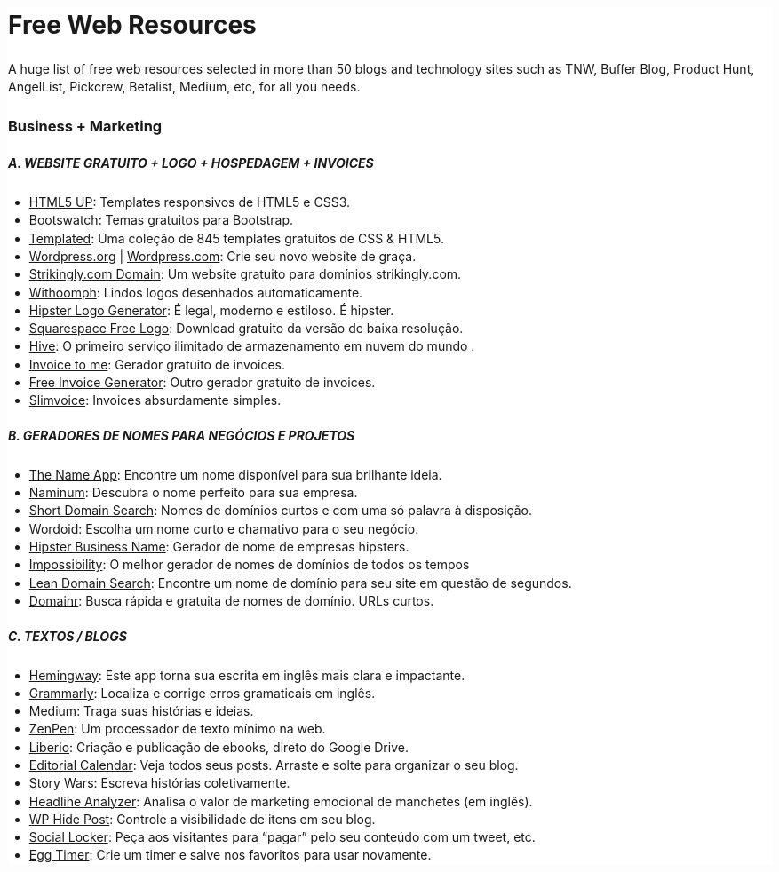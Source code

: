 # Free Web Resources

A huge list of free web resources selected in more than 50 blogs and technology sites such as TNW, Buffer Blog, Product Hunt, AngelList, Pickcrew, Betalist, Medium, etc, for all you needs.

### Business + Marketing
##### A. WEBSITE GRATUITO + LOGO + HOSPEDAGEM + INVOICES
- [HTML5 UP](http://html5up.net/): Templates responsivos de HTML5 e CSS3.
- [Bootswatch](http://bootswatch.com/): Temas gratuitos para Bootstrap.
- [Templated](http://templated.co/): Uma coleção de 845 templates gratuitos de CSS & HTML5.
- [Wordpress.org](https://wordpress.org/) | [Wordpress.com](https://wordpress.com/): Crie seu novo website de graça.
- [Strikingly.com Domain](https://www.strikingly.com/): Um website gratuito para domínios strikingly.com.
- [Withoomph](https://withoomph.com/): Lindos logos desenhados automaticamente.
- [Hipster Logo Generator](http://www.hipsterlogogenerator.com/): É legal, moderno e estiloso. É hipster.
- [Squarespace Free Logo](http://www.squarespace.com/logo/): Download gratuito da versão de baixa resolução.
- [Hive](https://www.hive.im/): O primeiro serviço ilimitado de armazenamento em nuvem do mundo .
- [Invoice to me](http://invoiceto.me/): Gerador gratuito de invoices.
- [Free Invoice Generator](https://www.free-invoice-generator.com/): Outro gerador gratuito de invoices.
- [Slimvoice](http://slimvoice.co/): Invoices absurdamente simples.

##### B. GERADORES DE NOMES PARA NEGÓCIOS E PROJETOS
- [The Name App](http://thenameapp.com/): Encontre um nome disponível para sua brilhante ideia.
- [Naminum](http://www.naminum.com/): Descubra o nome perfeito para sua empresa.
- [Short Domain Search](http://shortdomainsearch.com/): Nomes de domínios curtos e com uma só palavra à disposição.
- [Wordoid](http://wordoid.com/): Escolha um nome curto e chamativo para o seu negócio.
- [Hipster Business Name](http://www.hipsterbusiness.name/): Gerador de nome de empresas hipsters.
- [Impossibility](http://impossibility.org/): O melhor gerador de nomes de domínios de todos os tempos
- [Lean Domain Search](http://www.leandomainsearch.com/): Encontre um nome de domínio para seu site em questão de segundos.
- [Domainr](https://domainr.com/): Busca rápida e gratuita de nomes de domínio. URLs curtos.

##### C. TEXTOS / BLOGS
- [Hemingway](http://www.hemingwayapp.com/): Este app torna sua escrita em inglês mais clara e impactante.
- [Grammarly](https://free.grammarly.com/): Localiza e corrige erros gramaticais em inglês.
- [Medium](https://medium.com/): Traga suas histórias e ideias.
- [ZenPen](http://www.zenpen.io/): Um processador de texto mínimo na web.
- [Liberio](http://liber.io/): Criação e publicação de ebooks, direto do Google Drive.
- [Editorial Calendar](https://wordpress.org/plugins/editorial-calendar/): Veja todos seus posts. Arraste e solte para organizar o seu blog.
- [Story Wars](https://www.storywars.net/): Escreva histórias coletivamente.
- [Headline Analyzer](http://www.aminstitute.com/headline/): Analisa o valor de marketing emocional de manchetes (em inglês).
- [WP Hide Post](https://wordpress.org/plugins/wp-hide-post/): Controle a visibilidade de itens em seu blog.
- [Social Locker](https://wordpress.org/plugins/social-locker/): Peça aos visitantes para “pagar” pelo seu conteúdo com um tweet, etc.
- [Egg Timer](http://e.ggtimer.com/): Crie um timer e salve nos favoritos para usar novamente.
